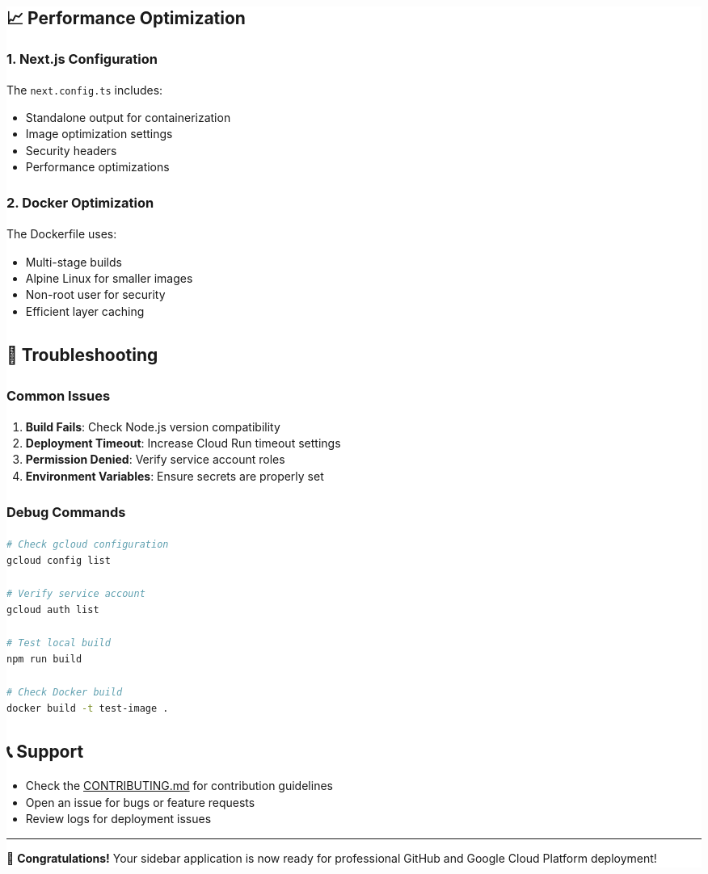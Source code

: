 ## 📈 Performance Optimization

### 1. Next.js Configuration
The `next.config.ts` includes:
- Standalone output for containerization
- Image optimization settings
- Security headers
- Performance optimizations

### 2. Docker Optimization
The Dockerfile uses:
- Multi-stage builds
- Alpine Linux for smaller images
- Non-root user for security
- Efficient layer caching

## 🐛 Troubleshooting

### Common Issues

1. **Build Fails**: Check Node.js version compatibility
2. **Deployment Timeout**: Increase Cloud Run timeout settings
3. **Permission Denied**: Verify service account roles
4. **Environment Variables**: Ensure secrets are properly set

### Debug Commands

```bash
# Check gcloud configuration
gcloud config list

# Verify service account
gcloud auth list

# Test local build
npm run build

# Check Docker build
docker build -t test-image .
```

## 📞 Support

- Check the [CONTRIBUTING.md](./CONTRIBUTING.md) for contribution guidelines
- Open an issue for bugs or feature requests
- Review logs for deployment issues

---

🎉 **Congratulations!** Your sidebar application is now ready for professional GitHub and Google Cloud Platform deployment! 
